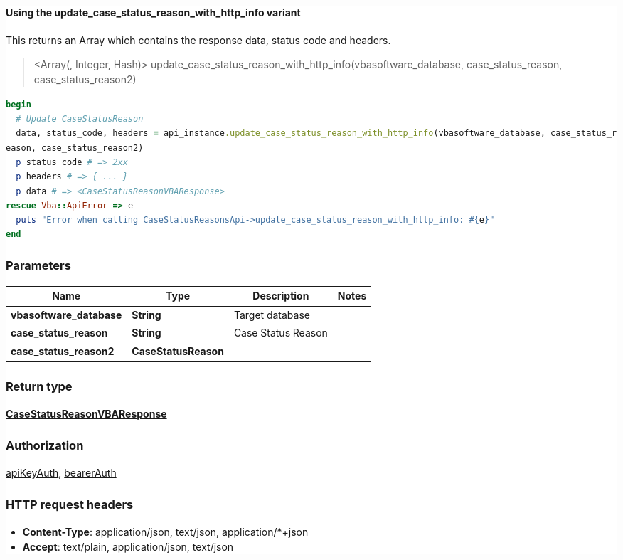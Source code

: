 #### Using the update_case_status_reason_with_http_info variant

This returns an Array which contains the response data, status code and headers.

> <Array(<CaseStatusReasonVBAResponse>, Integer, Hash)> update_case_status_reason_with_http_info(vbasoftware_database, case_status_reason, case_status_reason2)

```ruby
begin
  # Update CaseStatusReason
  data, status_code, headers = api_instance.update_case_status_reason_with_http_info(vbasoftware_database, case_status_reason, case_status_reason2)
  p status_code # => 2xx
  p headers # => { ... }
  p data # => <CaseStatusReasonVBAResponse>
rescue Vba::ApiError => e
  puts "Error when calling CaseStatusReasonsApi->update_case_status_reason_with_http_info: #{e}"
end
```

### Parameters

| Name | Type | Description | Notes |
| ---- | ---- | ----------- | ----- |
| **vbasoftware_database** | **String** | Target database |  |
| **case_status_reason** | **String** | Case Status Reason |  |
| **case_status_reason2** | [**CaseStatusReason**](CaseStatusReason.md) |  |  |

### Return type

[**CaseStatusReasonVBAResponse**](CaseStatusReasonVBAResponse.md)

### Authorization

[apiKeyAuth](../README.md#apiKeyAuth), [bearerAuth](../README.md#bearerAuth)

### HTTP request headers

- **Content-Type**: application/json, text/json, application/*+json
- **Accept**: text/plain, application/json, text/json

